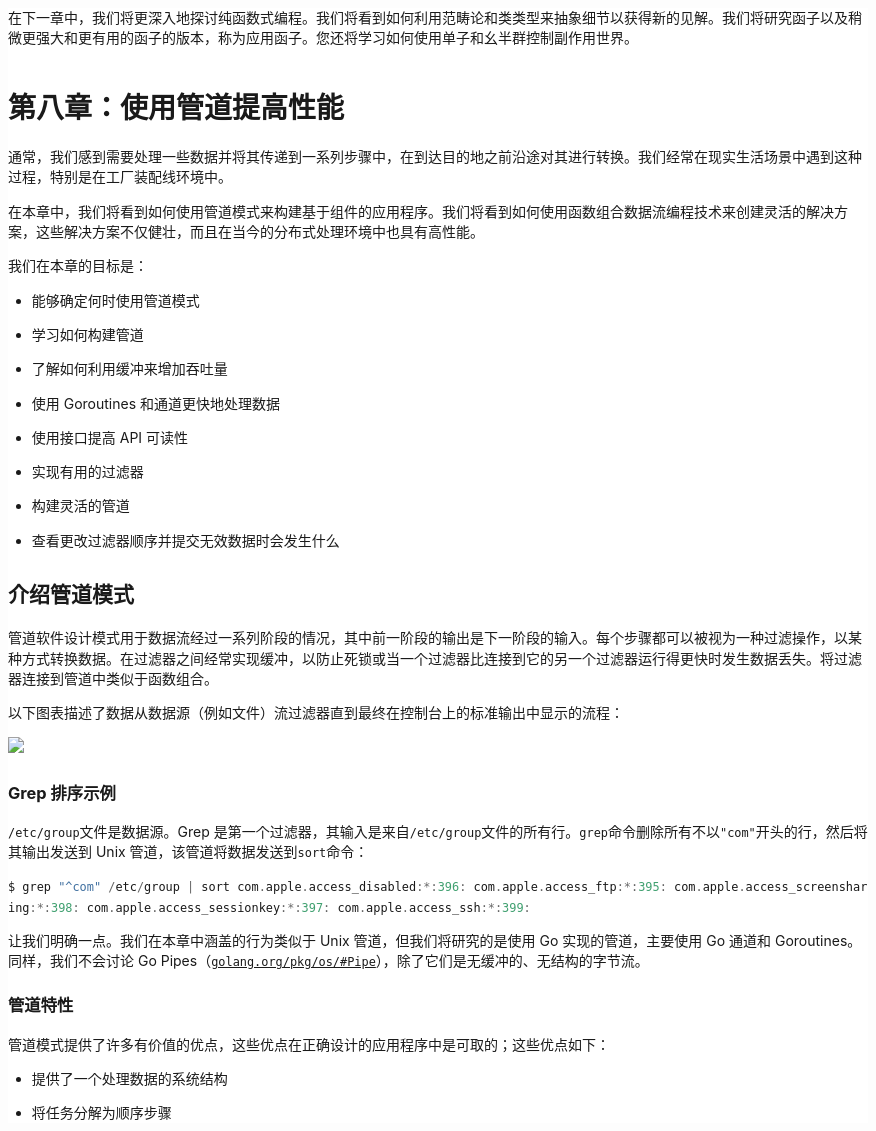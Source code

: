 在下一章中，我们将更深入地探讨纯函数式编程。我们将看到如何利用范畴论和类类型来抽象细节以获得新的见解。我们将研究函子以及稍微更强大和更有用的函子的版本，称为应用函子。您还将学习如何使用单子和幺半群控制副作用世界。


# 第八章：使用管道提高性能

通常，我们感到需要处理一些数据并将其传递到一系列步骤中，在到达目的地之前沿途对其进行转换。我们经常在现实生活场景中遇到这种过程，特别是在工厂装配线环境中。

在本章中，我们将看到如何使用管道模式来构建基于组件的应用程序。我们将看到如何使用函数组合数据流编程技术来创建灵活的解决方案，这些解决方案不仅健壮，而且在当今的分布式处理环境中也具有高性能。

我们在本章的目标是：

+   能够确定何时使用管道模式

+   学习如何构建管道

+   了解如何利用缓冲来增加吞吐量

+   使用 Goroutines 和通道更快地处理数据

+   使用接口提高 API 可读性

+   实现有用的过滤器

+   构建灵活的管道

+   查看更改过滤器顺序并提交无效数据时会发生什么

## 介绍管道模式

管道软件设计模式用于数据流经过一系列阶段的情况，其中前一阶段的输出是下一阶段的输入。每个步骤都可以被视为一种过滤操作，以某种方式转换数据。在过滤器之间经常实现缓冲，以防止死锁或当一个过滤器比连接到它的另一个过滤器运行得更快时发生数据丢失。将过滤器连接到管道中类似于函数组合。

以下图表描述了数据从数据源（例如文件）流过滤器直到最终在控制台上的标准输出中显示的流程：

![](https://github.com/OpenDocCN/freelearn-golang-zh/raw/master/docs/lrn-fp-go/img/a8ba339a-0300-4012-8a27-280779c6fc81.png)

### Grep 排序示例

`/etc/group`文件是数据源。Grep 是第一个过滤器，其输入是来自`/etc/group`文件的所有行。`grep`命令删除所有不以`"com"`开头的行，然后将其输出发送到 Unix 管道，该管道将数据发送到`sort`命令：

```go
$ grep "^com" /etc/group | sort com.apple.access_disabled:*:396: com.apple.access_ftp:*:395: com.apple.access_screensharing:*:398: com.apple.access_sessionkey:*:397: com.apple.access_ssh:*:399:
```

让我们明确一点。我们在本章中涵盖的行为类似于 Unix 管道，但我们将研究的是使用 Go 实现的管道，主要使用 Go 通道和 Goroutines。同样，我们不会讨论 Go Pipes（[`golang.org/pkg/os/#Pipe`](https://golang.org/pkg/os/#Pipe)），除了它们是无缓冲的、无结构的字节流。

### 管道特性

管道模式提供了许多有价值的优点，这些优点在正确设计的应用程序中是可取的；这些优点如下：

+   提供了一个处理数据的系统结构

+   将任务分解为顺序步骤
